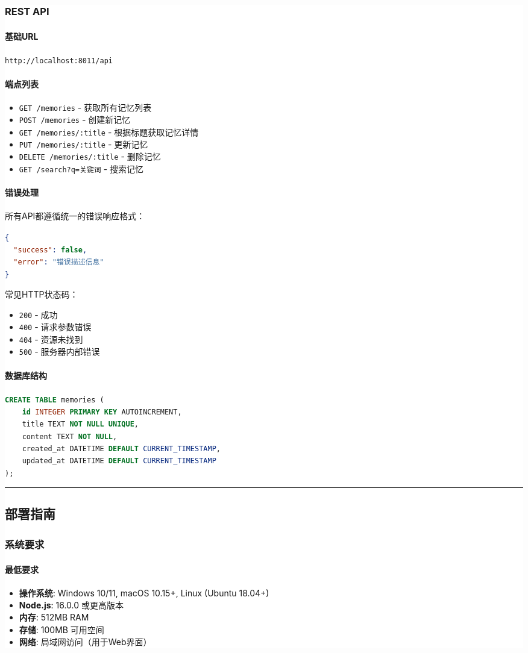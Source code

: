 ### REST API

#### 基础URL
```
http://localhost:8011/api
```

#### 端点列表

- `GET /memories` - 获取所有记忆列表
- `POST /memories` - 创建新记忆
- `GET /memories/:title` - 根据标题获取记忆详情
- `PUT /memories/:title` - 更新记忆
- `DELETE /memories/:title` - 删除记忆
- `GET /search?q=关键词` - 搜索记忆

#### 错误处理

所有API都遵循统一的错误响应格式：

```json
{
  "success": false,
  "error": "错误描述信息"
}
```

常见HTTP状态码：
- `200` - 成功
- `400` - 请求参数错误
- `404` - 资源未找到
- `500` - 服务器内部错误

#### 数据库结构

```sql
CREATE TABLE memories (
    id INTEGER PRIMARY KEY AUTOINCREMENT,
    title TEXT NOT NULL UNIQUE,
    content TEXT NOT NULL,
    created_at DATETIME DEFAULT CURRENT_TIMESTAMP,
    updated_at DATETIME DEFAULT CURRENT_TIMESTAMP
);
```

---

## 部署指南

### 系统要求

#### 最低要求
- **操作系统**: Windows 10/11, macOS 10.15+, Linux (Ubuntu 18.04+)
- **Node.js**: 16.0.0 或更高版本
- **内存**: 512MB RAM
- **存储**: 100MB 可用空间
- **网络**: 局域网访问（用于Web界面）
